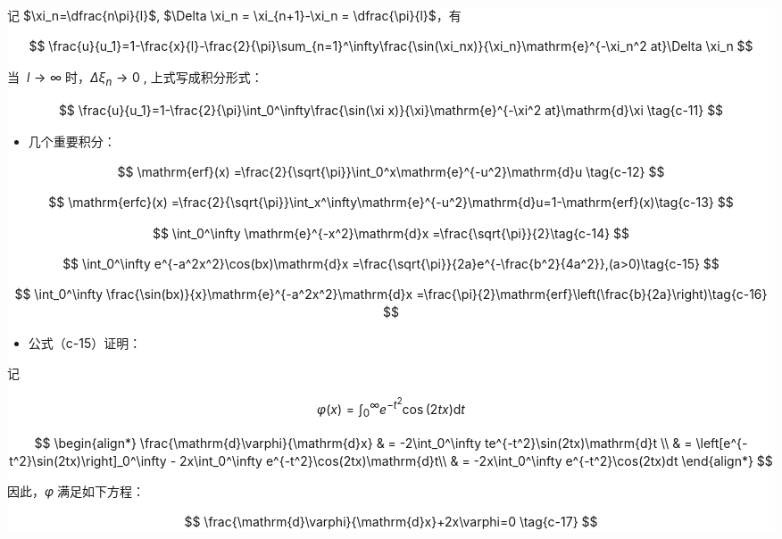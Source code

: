 记 $\xi_n=\dfrac{n\pi}{l}$, $\Delta \xi_n =  \xi_{n+1}-\xi_n = \dfrac{\pi}{l}$，有

$$
\frac{u}{u_1}=1-\frac{x}{l}-\frac{2}{\pi}\sum_{n=1}^\infty\frac{\sin(\xi_nx)}{\xi_n}\mathrm{e}^{-\xi_n^2 at}\Delta \xi_n
$$

当  $l \to \infty$ 时，$\Delta \xi_n\to 0$ , 上式写成积分形式：

$$
\frac{u}{u_1}=1-\frac{2}{\pi}\int_0^\infty\frac{\sin(\xi x)}{\xi}\mathrm{e}^{-\xi^2 at}\mathrm{d}\xi \tag{c-11}
$$

- 几个重要积分：

$$
\mathrm{erf}(x)  =\frac{2}{\sqrt{\pi}}\int_0^x\mathrm{e}^{-u^2}\mathrm{d}u \tag{c-12}
$$

$$
\mathrm{erfc}(x) =\frac{2}{\sqrt{\pi}}\int_x^\infty\mathrm{e}^{-u^2}\mathrm{d}u=1-\mathrm{erf}(x)\tag{c-13}
$$

$$
\int_0^\infty \mathrm{e}^{-x^2}\mathrm{d}x  =\frac{\sqrt{\pi}}{2}\tag{c-14}
$$

$$
\int_0^\infty e^{-a^2x^2}\cos(bx)\mathrm{d}x  =\frac{\sqrt{\pi}}{2a}e^{-\frac{b^2}{4a^2}},(a>0)\tag{c-15}
$$

$$
\int_0^\infty \frac{\sin(bx)}{x}\mathrm{e}^{-a^2x^2}\mathrm{d}x  =\frac{\pi}{2}\mathrm{erf}\left(\frac{b}{2a}\right)\tag{c-16}
$$

- 公式（c-15）证明：

记

$$
\varphi(x)=\int_0^\infty e^{-t^2}\cos(2tx)\mathrm{d}t
$$

$$
\begin{align*}
\frac{\mathrm{d}\varphi}{\mathrm{d}x} & = -2\int_0^\infty te^{-t^2}\sin(2tx)\mathrm{d}t \\
& = \left[e^{-t^2}\sin(2tx)\right]_0^\infty - 2x\int_0^\infty e^{-t^2}\cos(2tx)\mathrm{d}t\\
& = -2x\int_0^\infty e^{-t^2}\cos(2tx)dt
\end{align*}
$$

因此，$\varphi$ 满足如下方程：

$$
\frac{\mathrm{d}\varphi}{\mathrm{d}x}+2x\varphi=0 \tag{c-17}
$$
